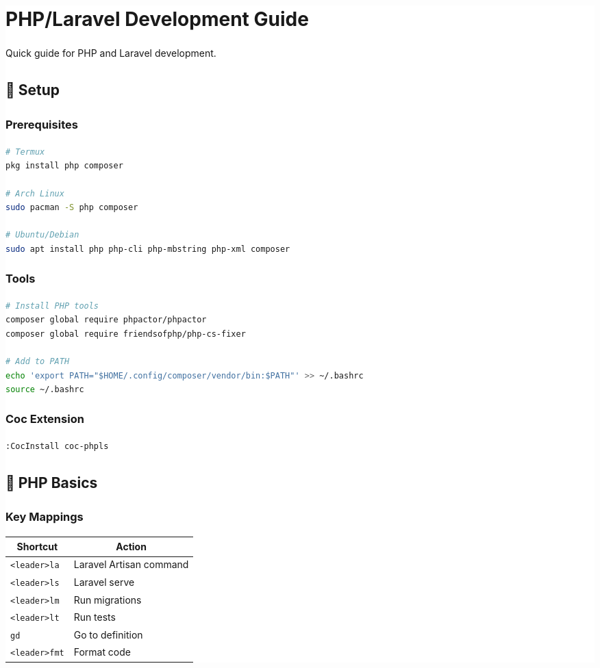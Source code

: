 # PHP/Laravel Development Guide

Quick guide for PHP and Laravel development.

## 🚀 Setup

### Prerequisites

```bash
# Termux
pkg install php composer

# Arch Linux
sudo pacman -S php composer

# Ubuntu/Debian
sudo apt install php php-cli php-mbstring php-xml composer
```

### Tools

```bash
# Install PHP tools
composer global require phpactor/phpactor
composer global require friendsofphp/php-cs-fixer

# Add to PATH
echo 'export PATH="$HOME/.config/composer/vendor/bin:$PATH"' >> ~/.bashrc
source ~/.bashrc
```

### Coc Extension

```vim
:CocInstall coc-phpls
```

## 📝 PHP Basics

### Key Mappings

| Shortcut      | Action                  |
| ------------- | ----------------------- |
| `<leader>la`  | Laravel Artisan command |
| `<leader>ls`  | Laravel serve           |
| `<leader>lm`  | Run migrations          |
| `<leader>lt`  | Run tests               |
| `gd`          | Go to definition        |
| `<leader>fmt` | Format code             |
